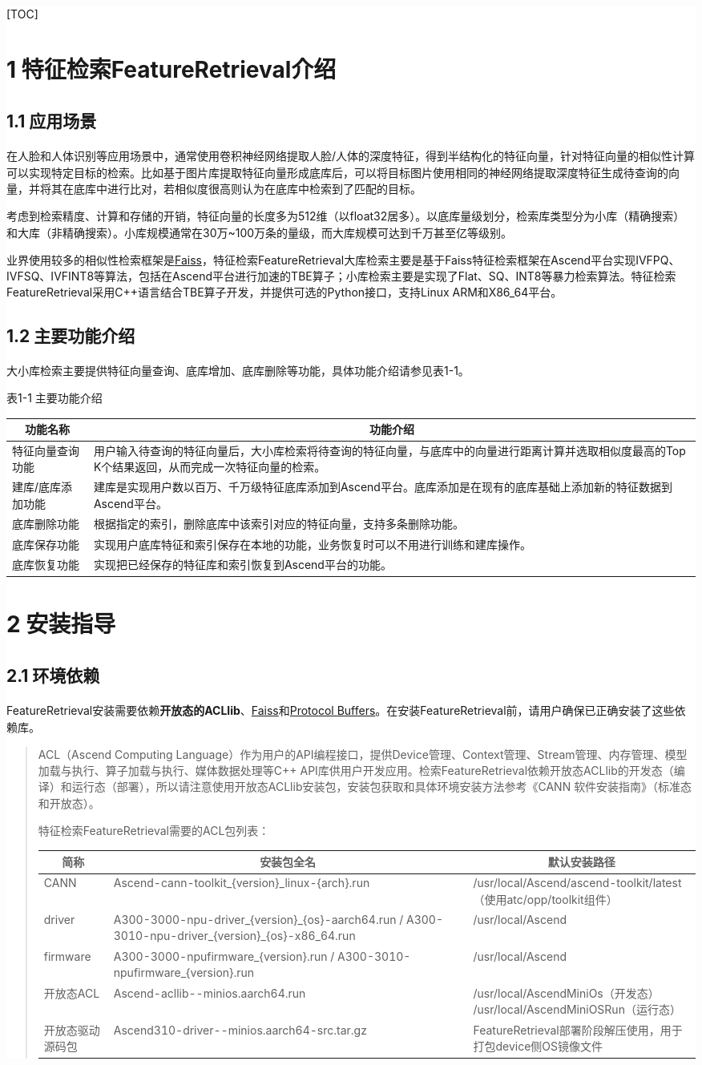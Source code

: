 [TOC]

# 1 特征检索FeatureRetrieval介绍

## 1.1 应用场景

在人脸和人体识别等应用场景中，通常使用卷积神经网络提取人脸/人体的深度特征，得到半结构化的特征向量，针对特征向量的相似性计算可以实现特定目标的检索。比如基于图片库提取特征向量形成底库后，可以将目标图片使用相同的神经网络提取深度特征生成待查询的向量，并将其在底库中进行比对，若相似度很高则认为在底库中检索到了匹配的目标。

考虑到检索精度、计算和存储的开销，特征向量的长度多为512维（以float32居多）。以底库量级划分，检索库类型分为小库（精确搜索）和大库（非精确搜索）。小库规模通常在30万~100万条的量级，而大库规模可达到千万甚至亿等级别。

业界使用较多的相似性检索框架是[Faiss](https://github.com/facebookresearch/faiss )，特征检索FeatureRetrieval大库检索主要是基于Faiss特征检索框架在Ascend平台实现IVFPQ、IVFSQ、IVFINT8等算法，包括在Ascend平台进行加速的TBE算子；小库检索主要是实现了Flat、SQ、INT8等暴力检索算法。特征检索FeatureRetrieval采用C++语言结合TBE算子开发，并提供可选的Python接口，支持Linux ARM和X86_64平台。

## 1.2 主要功能介绍

大小库检索主要提供特征向量查询、底库增加、底库删除等功能，具体功能介绍请参见表1-1。

表1-1 主要功能介绍

| 功能名称          | 功能介绍                                                     |
| ----------------- | ------------------------------------------------------------ |
| 特征向量查询功能  | 用户输入待查询的特征向量后，大小库检索将待查询的特征向量，与底库中的向量进行距离计算并选取相似度最高的Top K个结果返回，从而完成一次特征向量的检索。 |
| 建库/底库添加功能 | 建库是实现用户数以百万、千万级特征底库添加到Ascend平台。底库添加是在现有的底库基础上添加新的特征数据到Ascend平台。 |
| 底库删除功能      | 根据指定的索引，删除底库中该索引对应的特征向量，支持多条删除功能。 |
| 底库保存功能      | 实现用户底库特征和索引保存在本地的功能，业务恢复时可以不用进行训练和建库操作。 |
| 底库恢复功能      | 实现把已经保存的特征库和索引恢复到Ascend平台的功能。         |

# 2 安装指导

## 2.1 环境依赖

FeatureRetrieval安装需要依赖**开放态的ACLlib**、[Faiss](https://github.com/facebookresearch/faiss.git)和[Protocol Buffers](https://github.com/protocolbuffers/protobuf)。在安装FeatureRetrieval前，请用户确保已正确安装了这些依赖库。

> ACL（Ascend Computing Language）作为用户的API编程接口，提供Device管理、Context管理、Stream管理、内存管理、模型加载与执行、算子加载与执行、媒体数据处理等C++ API库供用户开发应用。检索FeatureRetrieval依赖开放态ACLlib的开发态（编译）和运行态（部署），所以请注意使用开放态ACLlib安装包，安装包获取和具体环境安装方法参考《CANN <version> 软件安装指南》（标准态和开放态）。
>
> 特征检索FeatureRetrieval需要的ACL包列表：
>
> | 简称             | 安装包全名                                                   | 默认安装路径                                                 |
> | ---------------- | ------------------------------------------------------------ | ------------------------------------------------------------ |
> | CANN             | Ascend-cann-toolkit\_{version}\_linux-{arch}.run             | /usr/local/Ascend/ascend-toolkit/latest（使用atc/opp/toolkit组件） |
> | driver           | A300-3000-npu-driver\_{version}\_{os}-aarch64.run / A300-3010-npu-driver\_{version}\_{os}-x86_64.run | /usr/local/Ascend                                            |
> | firmware         | A300-3000-npufirmware\_{version}.run / A300-3010-npufirmware\_{version}.run | /usr/local/Ascend                                            |
> | 开放态ACL        | Ascend-acllib-<version>-minios.aarch64.run                   | /usr/local/AscendMiniOs（开发态）<br>/usr/local/AscendMiniOSRun（运行态） |
> | 开放态驱动源码包 | Ascend310-driver-<version>-minios.aarch64-src.tar.gz         | FeatureRetrieval部署阶段解压使用，用于打包device侧OS镜像文件 |
>